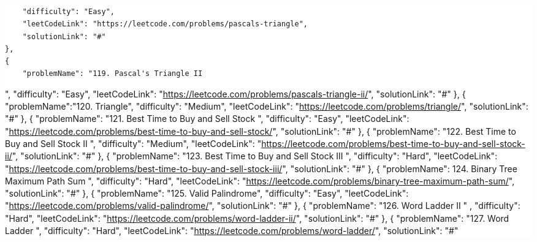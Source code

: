         "difficulty": "Easy",
        "leetCodeLink": "https://leetcode.com/problems/pascals-triangle",
        "solutionLink": "#"
    },
    {
        "problemName": "119. Pascal's Triangle II
",
        "difficulty": "Easy",
        "leetCodeLink": "https://leetcode.com/problems/pascals-triangle-ii/",
        "solutionLink": "#"
    },
    {
        "problemName":"120. Triangle",
        "difficulty": "Medium",
        "leetCodeLink": "https://leetcode.com/problems/triangle/",
        "solutionLink": "#"
    },
    {
        "problemName": "121. Best Time to Buy and Sell Stock
",
        "difficulty": "Easy",
        "leetCodeLink": "https://leetcode.com/problems/best-time-to-buy-and-sell-stock/",
        "solutionLink": "#"
    },
    {
        "problemName": "122. Best Time to Buy and Sell Stock II
",
        "difficulty": "Medium",
        "leetCodeLink": "https://leetcode.com/problems/best-time-to-buy-and-sell-stock-ii/",
        "solutionLink": "#"
    },
    {
        "problemName": "123. Best Time to Buy and Sell Stock III
",
        "difficulty": "Hard",
        "leetCodeLink": "https://leetcode.com/problems/best-time-to-buy-and-sell-stock-iii/",
        "solutionLink": "#"
    },
    {
        "problemName": 124. Binary Tree Maximum Path Sum
",
        "difficulty": "Hard",
        "leetCodeLink": "https://leetcode.com/problems/binary-tree-maximum-path-sum/",
        "solutionLink": "#"
    },
    {
        "problemName": "125. Valid Palindrome",
        "difficulty": "Easy",
        "leetCodeLink": "https://leetcode.com/problems/valid-palindrome/",
        "solutionLink": "#"
    },
    {
        "problemName": "126. Word Ladder II
" ,
        "difficulty": "Hard",
        "leetCodeLink": "https://leetcode.com/problems/word-ladder-ii/",
        "solutionLink": "#"
    },
    {
        "problemName": "127. Word Ladder
",
        "difficulty": "Hard",
        "leetCodeLink": "https://leetcode.com/problems/word-ladder/",
        "solutionLink": "#"